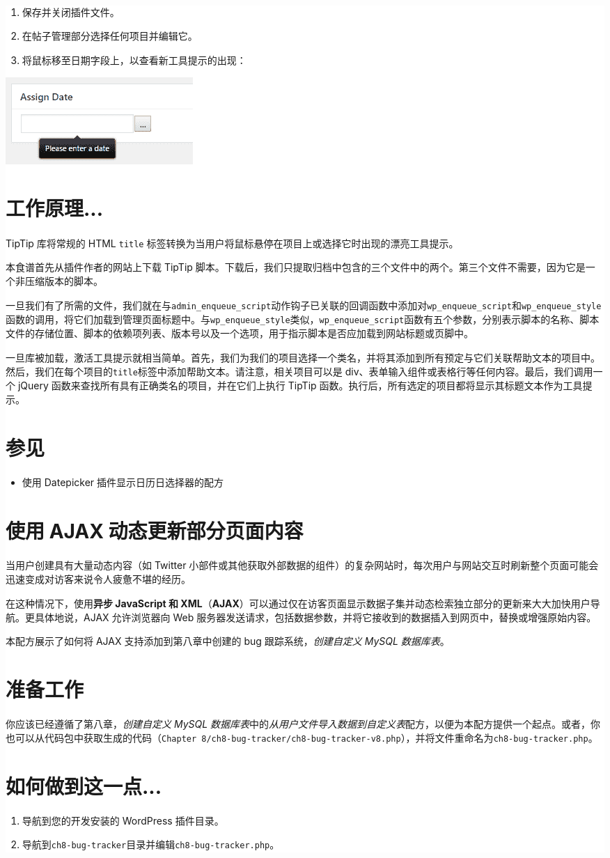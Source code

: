 1.  保存并关闭插件文件。

1.  在帖子管理部分选择任何项目并编辑它。

1.  将鼠标移至日期字段上，以查看新工具提示的出现：

![图片](img/f664d963-4f0f-4461-910d-34a5e8af215a.png)

# 工作原理...

TipTip 库将常规的 HTML `title` 标签转换为当用户将鼠标悬停在项目上或选择它时出现的漂亮工具提示。

本食谱首先从插件作者的网站上下载 TipTip 脚本。下载后，我们只提取归档中包含的三个文件中的两个。第三个文件不需要，因为它是一个非压缩版本的脚本。

一旦我们有了所需的文件，我们就在与`admin_enqueue_script`动作钩子已关联的回调函数中添加对`wp_enqueue_script`和`wp_enqueue_style`函数的调用，将它们加载到管理页面标题中。与`wp_enqueue_style`类似，`wp_enqueue_script`函数有五个参数，分别表示脚本的名称、脚本文件的存储位置、脚本的依赖项列表、版本号以及一个选项，用于指示脚本是否应加载到网站标题或页脚中。

一旦库被加载，激活工具提示就相当简单。首先，我们为我们的项目选择一个类名，并将其添加到所有预定与它们关联帮助文本的项目中。然后，我们在每个项目的`title`标签中添加帮助文本。请注意，相关项目可以是 div、表单输入组件或表格行等任何内容。最后，我们调用一个 jQuery 函数来查找所有具有正确类名的项目，并在它们上执行 TipTip 函数。执行后，所有选定的项目都将显示其标题文本作为工具提示。

# 参见

+   使用 Datepicker 插件显示日历日选择器的配方

# 使用 AJAX 动态更新部分页面内容

当用户创建具有大量动态内容（如 Twitter 小部件或其他获取外部数据的组件）的复杂网站时，每次用户与网站交互时刷新整个页面可能会迅速变成对访客来说令人疲惫不堪的经历。

在这种情况下，使用**异步 JavaScript 和 XML**（**AJAX**）可以通过仅在访客页面显示数据子集并动态检索独立部分的更新来大大加快用户导航。更具体地说，AJAX 允许浏览器向 Web 服务器发送请求，包括数据参数，并将它接收到的数据插入到网页中，替换或增强原始内容。

本配方展示了如何将 AJAX 支持添加到第八章中创建的 bug 跟踪系统，*创建自定义 MySQL 数据库表*。

# 准备工作

你应该已经遵循了第八章，*创建自定义 MySQL 数据库表*中的*从用户文件导入数据到自定义表*配方，以便为本配方提供一个起点。或者，你也可以从代码包中获取生成的代码（`Chapter 8/ch8-bug-tracker/ch8-bug-tracker-v8.php`），并将文件重命名为`ch8-bug-tracker.php`。

# 如何做到这一点...

1.  导航到您的开发安装的 WordPress 插件目录。

1.  导航到`ch8-bug-tracker`目录并编辑`ch8-bug-tracker.php`。
